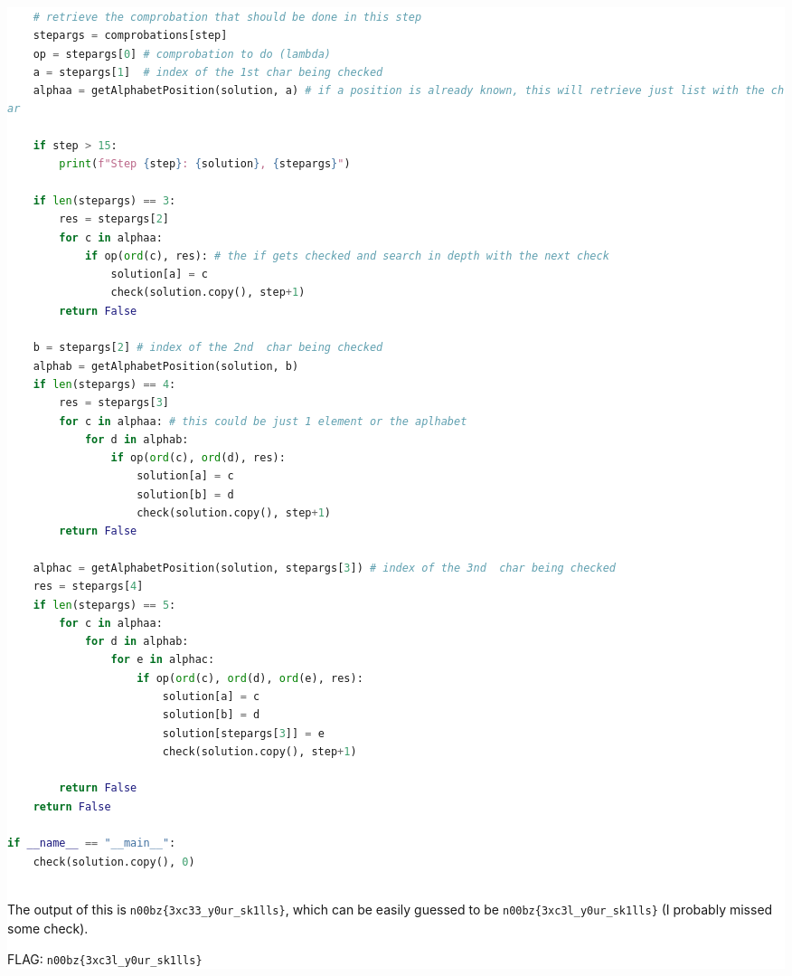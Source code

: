 ```python
    # retrieve the comprobation that should be done in this step
    stepargs = comprobations[step]
    op = stepargs[0] # comprobation to do (lambda)
    a = stepargs[1]  # index of the 1st char being checked
    alphaa = getAlphabetPosition(solution, a) # if a position is already known, this will retrieve just list with the char
    
    if step > 15:
        print(f"Step {step}: {solution}, {stepargs}")

    if len(stepargs) == 3:
        res = stepargs[2]
        for c in alphaa: 
            if op(ord(c), res): # the if gets checked and search in depth with the next check
                solution[a] = c
                check(solution.copy(), step+1)
        return False
    
    b = stepargs[2] # index of the 2nd  char being checked
    alphab = getAlphabetPosition(solution, b)
    if len(stepargs) == 4:
        res = stepargs[3]
        for c in alphaa: # this could be just 1 element or the aplhabet
            for d in alphab:
                if op(ord(c), ord(d), res):
                    solution[a] = c
                    solution[b] = d
                    check(solution.copy(), step+1)
        return False
    
    alphac = getAlphabetPosition(solution, stepargs[3]) # index of the 3nd  char being checked
    res = stepargs[4]
    if len(stepargs) == 5:
        for c in alphaa:
            for d in alphab:
                for e in alphac:
                    if op(ord(c), ord(d), ord(e), res):
                        solution[a] = c
                        solution[b] = d
                        solution[stepargs[3]] = e
                        check(solution.copy(), step+1)
                        
        return False
    return False

if __name__ == "__main__":
    check(solution.copy(), 0)
    
```

The output of this is `n00bz{3xc33_y0ur_sk1lls}`, which can be easily guessed to be `n00bz{3xc3l_y0ur_sk1lls}` (I probably missed some check).

FLAG: `n00bz{3xc3l_y0ur_sk1lls}`